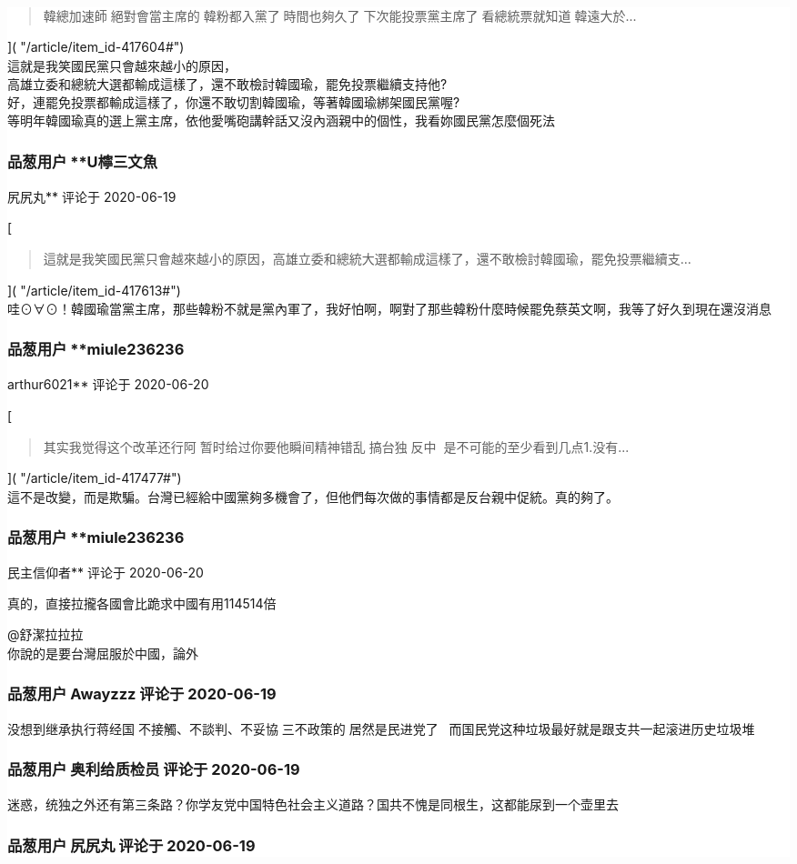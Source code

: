 > 韓總加速師 絕對會當主席的 韓粉都入黨了 時間也夠久了 下次能投票黨主席了 看總統票就知道 韓遠大於...

]( "/article/item_id-417604#")  
這就是我笑國民黨只會越來越小的原因，  
高雄立委和總統大選都輸成這樣了，還不敢檢討韓國瑜，罷免投票繼續支持他?  
好，連罷免投票都輸成這樣了，你還不敢切割韓國瑜，等著韓國瑜綁架國民黨喔?  
等明年韓國瑜真的選上黨主席，依他愛嘴砲講幹話又沒內涵親中的個性，我看妳國民黨怎麼個死法
        


            
### 品葱用户 **U檸三文魚 
尻尻丸** 评论于 2020-06-19
        
[

> 這就是我笑國民黨只會越來越小的原因，高雄立委和總統大選都輸成這樣了，還不敢檢討韓國瑜，罷免投票繼續支...

]( "/article/item_id-417613#")  
哇⊙∀⊙！韓國瑜當黨主席，那些韓粉不就是黨內軍了，我好怕啊，啊對了那些韓粉什麼時候罷免蔡英文啊，我等了好久到現在還沒消息
        


            
### 品葱用户 **miule236236 
arthur6021** 评论于 2020-06-20
        
[

> 其实我觉得这个改革还行阿 暂时给过你要他瞬间精神错乱 搞台独 反中  是不可能的至少看到几点1.没有...

]( "/article/item_id-417477#")  
這不是改變，而是欺騙。台灣已經給中國黨夠多機會了，但他們每次做的事情都是反台親中促統。真的夠了。
        


            
### 品葱用户 **miule236236 
民主信仰者** 评论于 2020-06-20
        
真的，直接拉攏各國會比跪求中國有用114514倍  
  
@舒潔拉拉拉  
你說的是要台灣屈服於中國，論外
        


            
### 品葱用户 **Awayzzz** 评论于 2020-06-19
        
没想到继承执行蒋经国 不接觸、不談判、不妥協 三不政策的 居然是民进党了   而国民党这种垃圾最好就是跟支共一起滚进历史垃圾堆
        


            
### 品葱用户 **奥利给质检员** 评论于 2020-06-19
        
迷惑，统独之外还有第三条路？你学友党中国特色社会主义道路？国共不愧是同根生，这都能尿到一个壶里去
        


            
### 品葱用户 **尻尻丸** 评论于 2020-06-19
        